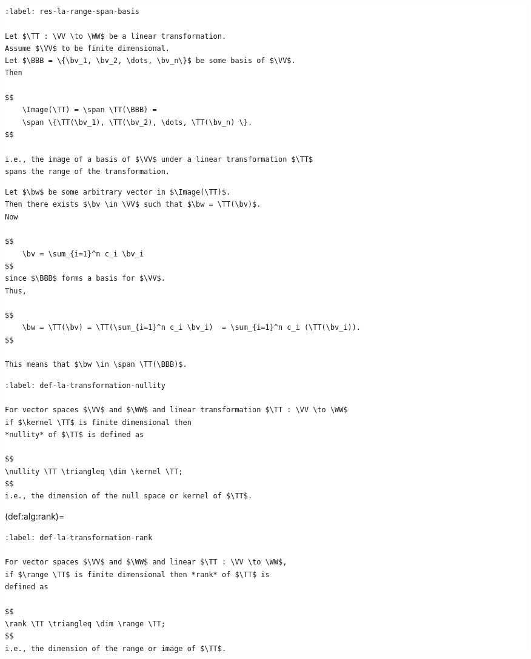 ````{prf:theorem}
:label: res-la-range-span-basis

Let $\TT : \VV \to \WW$ be a linear transformation.
Assume $\VV$ to be finite dimensional.
Let $\BBB = \{\bv_1, \bv_2, \dots, \bv_n\}$ be some basis of $\VV$.
Then

$$
    \Image(\TT) = \span \TT(\BBB) =
    \span \{\TT(\bv_1), \TT(\bv_2), \dots, \TT(\bv_n) \}.
$$

i.e., the image of a basis of $\VV$ under a linear transformation $\TT$
spans the range of the transformation.
````
````{prf:proof}
Let $\bw$ be some arbitrary vector in $\Image(\TT)$.
Then there exists $\bv \in \VV$ such that $\bw = \TT(\bv)$.
Now

$$
    \bv = \sum_{i=1}^n c_i \bv_i
$$
since $\BBB$ forms a basis for $\VV$.
Thus,

$$
    \bw = \TT(\bv) = \TT(\sum_{i=1}^n c_i \bv_i)  = \sum_{i=1}^n c_i (\TT(\bv_i)).
$$

This means that $\bw \in \span \TT(\BBB)$.
````

````{prf:definition} Nullity
:label: def-la-transformation-nullity

For vector spaces $\VV$ and $\WW$ and linear transformation $\TT : \VV \to \WW$ 
if $\kernel \TT$ is finite dimensional then 
*nullity* of $\TT$ is defined as

$$
\nullity \TT \triangleq \dim \kernel \TT;
$$
i.e., the dimension of the null space or kernel of $\TT$.
````

(def:alg:rank)=
````{prf:definition}
:label: def-la-transformation-rank

For vector spaces $\VV$ and $\WW$ and linear $\TT : \VV \to \WW$,
if $\range \TT$ is finite dimensional then *rank* of $\TT$ is
defined as

$$
\rank \TT \triangleq \dim \range \TT;
$$
i.e., the dimension of the range or image of $\TT$.
````
